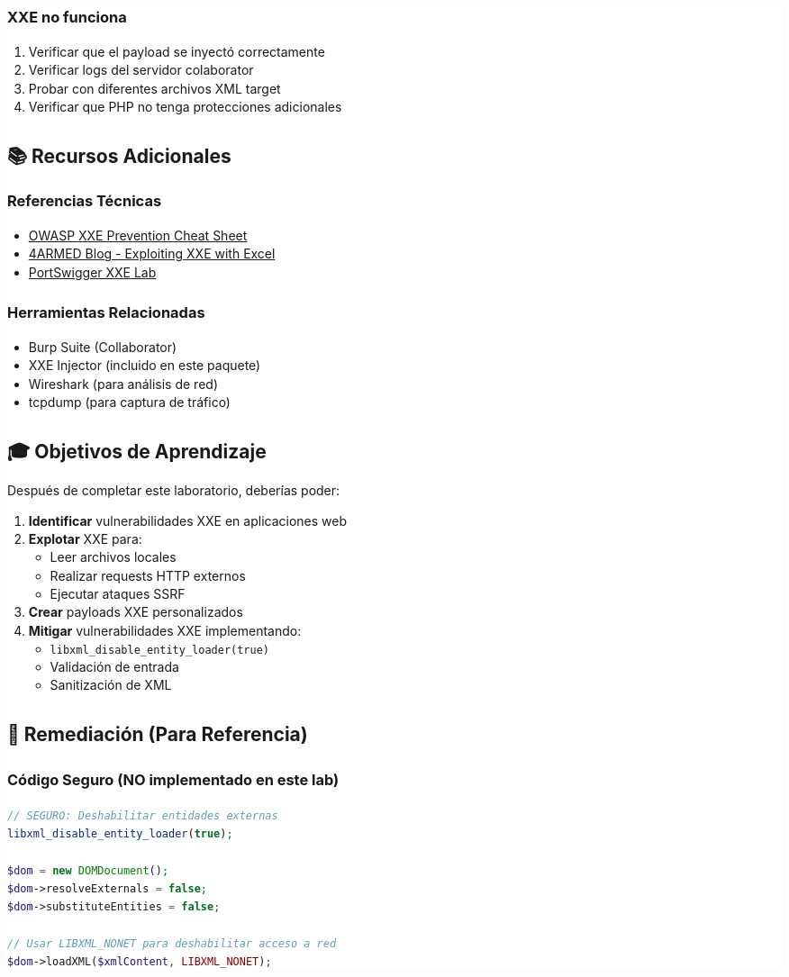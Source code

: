 ### XXE no funciona
1. Verificar que el payload se inyectó correctamente
2. Verificar logs del servidor colaborator
3. Probar con diferentes archivos XML target
4. Verificar que PHP no tenga protecciones adicionales

## 📚 Recursos Adicionales

### Referencias Técnicas
- [OWASP XXE Prevention Cheat Sheet](https://cheatsheetseries.owasp.org/cheatsheets/XML_External_Entity_Prevention_Cheat_Sheet.html)
- [4ARMED Blog - Exploiting XXE with Excel](https://www.4armed.com/blog/exploiting-xxe-with-excel/)
- [PortSwigger XXE Lab](https://portswigger.net/web-security/xxe)

### Herramientas Relacionadas
- Burp Suite (Collaborator)
- XXE Injector (incluido en este paquete)
- Wireshark (para análisis de red)
- tcpdump (para captura de tráfico)

## 🎓 Objetivos de Aprendizaje

Después de completar este laboratorio, deberías poder:

1. **Identificar** vulnerabilidades XXE en aplicaciones web
2. **Explotar** XXE para:
   - Leer archivos locales
   - Realizar requests HTTP externos
   - Ejecutar ataques SSRF
3. **Crear** payloads XXE personalizados
4. **Mitigar** vulnerabilidades XXE implementando:
   - `libxml_disable_entity_loader(true)`
   - Validación de entrada
   - Sanitización de XML

## 🔐 Remediación (Para Referencia)

### Código Seguro (NO implementado en este lab)
```php
// SEGURO: Deshabilitar entidades externas
libxml_disable_entity_loader(true);

$dom = new DOMDocument();
$dom->resolveExternals = false;
$dom->substituteEntities = false;

// Usar LIBXML_NONET para deshabilitar acceso a red
$dom->loadXML($xmlContent, LIBXML_NONET);
```
